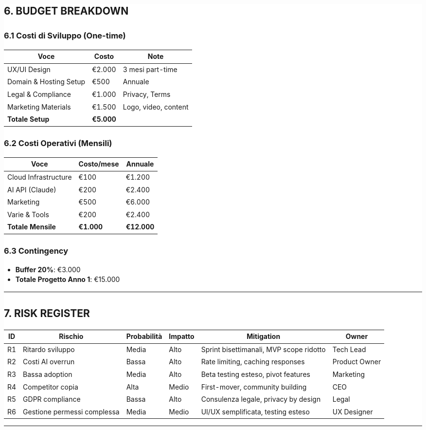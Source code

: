 
## **6. BUDGET BREAKDOWN**

### 6.1 Costi di Sviluppo (One-time)
| Voce | Costo | Note |
|------|-------|------|
| UX/UI Design | €2.000 | 3 mesi part-time |
| Domain & Hosting Setup | €500 | Annuale |
| Legal & Compliance | €1.000 | Privacy, Terms |
| Marketing Materials | €1.500 | Logo, video, content |
| **Totale Setup** | **€5.000** | |

### 6.2 Costi Operativi (Mensili)
| Voce | Costo/mese | Annuale |
|------|------------|---------|
| Cloud Infrastructure | €100 | €1.200 |
| AI API (Claude) | €200 | €2.400 |
| Marketing | €500 | €6.000 |
| Varie & Tools | €200 | €2.400 |
| **Totale Mensile** | **€1.000** | **€12.000** |

### 6.3 Contingency
- **Buffer 20%**: €3.000
- **Totale Progetto Anno 1**: €15.000

---

## **7. RISK REGISTER**

| ID | Rischio | Probabilità | Impatto | Mitigation | Owner |
|----|---------|-------------|---------|------------|-------|
| R1 | Ritardo sviluppo | Media | Alto | Sprint bisettimanali, MVP scope ridotto | Tech Lead |
| R2 | Costi AI overrun | Bassa | Alto | Rate limiting, caching responses | Product Owner |
| R3 | Bassa adoption | Media | Alto | Beta testing esteso, pivot features | Marketing |
| R4 | Competitor copia | Alta | Medio | First-mover, community building | CEO |
| R5 | GDPR compliance | Bassa | Alto | Consulenza legale, privacy by design | Legal |
| R6 | Gestione permessi complessa | Media | Medio | UI/UX semplificata, testing esteso | UX Designer |

---
